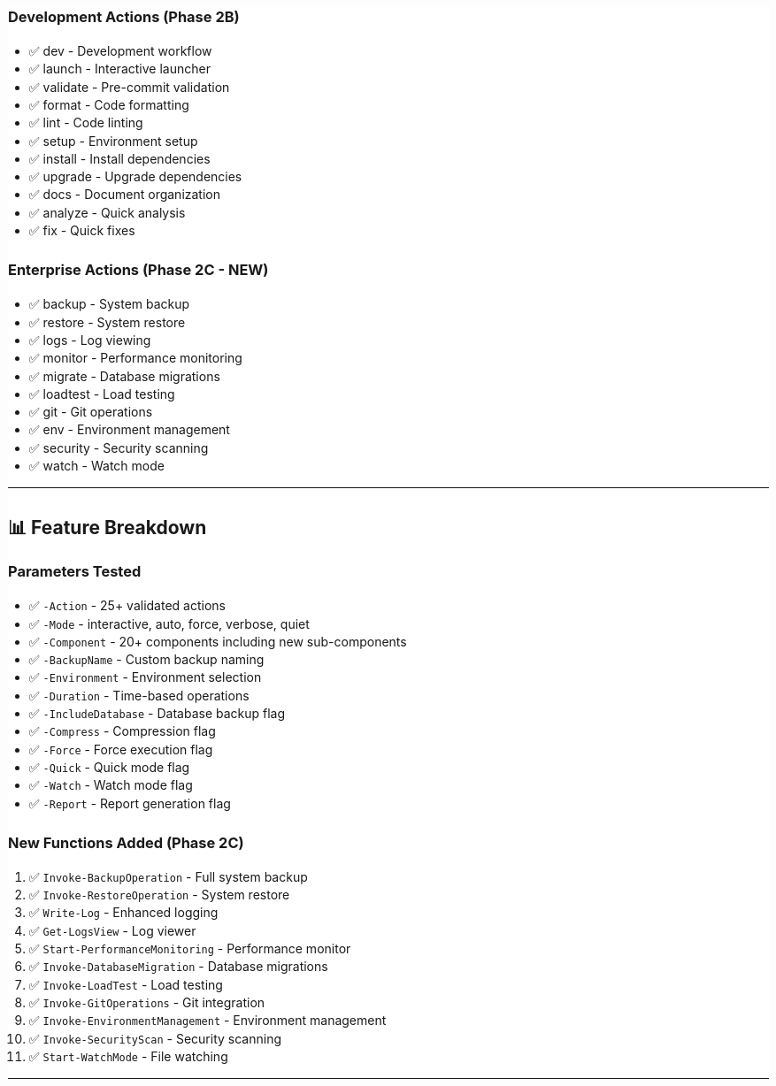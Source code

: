### Development Actions (Phase 2B)
- ✅ dev - Development workflow
- ✅ launch - Interactive launcher
- ✅ validate - Pre-commit validation
- ✅ format - Code formatting
- ✅ lint - Code linting
- ✅ setup - Environment setup
- ✅ install - Install dependencies
- ✅ upgrade - Upgrade dependencies
- ✅ docs - Document organization
- ✅ analyze - Quick analysis
- ✅ fix - Quick fixes

### Enterprise Actions (Phase 2C - NEW)
- ✅ backup - System backup
- ✅ restore - System restore
- ✅ logs - Log viewing
- ✅ monitor - Performance monitoring
- ✅ migrate - Database migrations
- ✅ loadtest - Load testing
- ✅ git - Git operations
- ✅ env - Environment management
- ✅ security - Security scanning
- ✅ watch - Watch mode

---

## 📊 Feature Breakdown

### Parameters Tested
- ✅ `-Action` - 25+ validated actions
- ✅ `-Mode` - interactive, auto, force, verbose, quiet
- ✅ `-Component` - 20+ components including new sub-components
- ✅ `-BackupName` - Custom backup naming
- ✅ `-Environment` - Environment selection
- ✅ `-Duration` - Time-based operations
- ✅ `-IncludeDatabase` - Database backup flag
- ✅ `-Compress` - Compression flag
- ✅ `-Force` - Force execution flag
- ✅ `-Quick` - Quick mode flag
- ✅ `-Watch` - Watch mode flag
- ✅ `-Report` - Report generation flag

### New Functions Added (Phase 2C)
1. ✅ `Invoke-BackupOperation` - Full system backup
2. ✅ `Invoke-RestoreOperation` - System restore
3. ✅ `Write-Log` - Enhanced logging
4. ✅ `Get-LogsView` - Log viewer
5. ✅ `Start-PerformanceMonitoring` - Performance monitor
6. ✅ `Invoke-DatabaseMigration` - Database migrations
7. ✅ `Invoke-LoadTest` - Load testing
8. ✅ `Invoke-GitOperations` - Git integration
9. ✅ `Invoke-EnvironmentManagement` - Environment management
10. ✅ `Invoke-SecurityScan` - Security scanning
11. ✅ `Start-WatchMode` - File watching

---